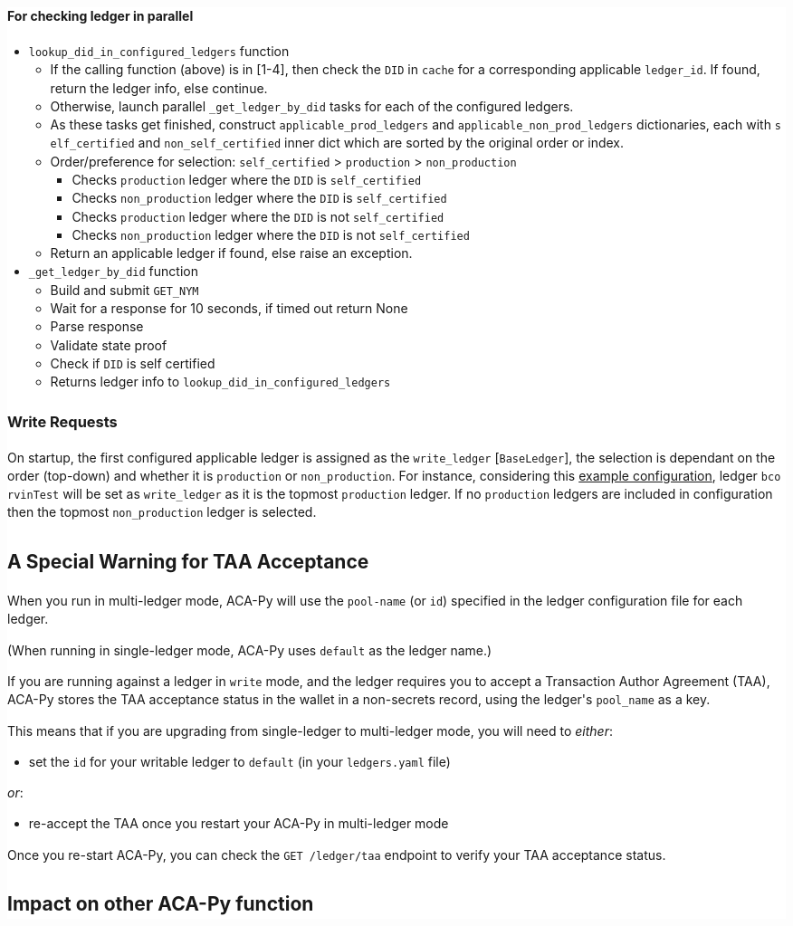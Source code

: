 #### For checking ledger in parallel

- `lookup_did_in_configured_ledgers` function
  - If the calling function (above) is in [1-4], then check the `DID` in `cache` for a corresponding applicable `ledger_id`. If found, return the ledger info, else continue.
  - Otherwise, launch parallel `_get_ledger_by_did` tasks for each of the configured ledgers.
  - As these tasks get finished, construct `applicable_prod_ledgers` and `applicable_non_prod_ledgers` dictionaries, each with `self_certified` and `non_self_certified` inner dict which are sorted by the original order or index.
  - Order/preference for selection: `self_certified` > `production` > `non_production`
    - Checks `production` ledger where the `DID` is `self_certified`
    - Checks `non_production` ledger where the `DID` is `self_certified`
    - Checks `production` ledger where the `DID` is not `self_certified`
    - Checks `non_production` ledger where the `DID` is not `self_certified`
  - Return an applicable ledger if found, else raise an exception.
- `_get_ledger_by_did` function
  - Build and submit `GET_NYM`
  - Wait for a response for 10 seconds, if timed out return None
  - Parse response
  - Validate state proof
  - Check if `DID` is self certified
  - Returns ledger info to `lookup_did_in_configured_ledgers`

### Write Requests

On startup, the first configured applicable ledger is assigned as the `write_ledger` [`BaseLedger`], the selection is dependant on the order (top-down) and whether it is `production` or `non_production`. For instance, considering this [example configuration](#example-config-file), ledger `bcorvinTest` will be set as `write_ledger` as it is the topmost `production` ledger. If no `production` ledgers are included in configuration then the topmost `non_production` ledger is selected.

## A Special Warning for TAA Acceptance

When you run in multi-ledger mode, ACA-Py will use the `pool-name` (or `id`) specified in the ledger configuration file for each ledger.

(When running in single-ledger mode, ACA-Py uses `default` as the ledger name.)

If you are running against a ledger in `write` mode, and the ledger requires you to accept a Transaction Author Agreement (TAA), ACA-Py stores the TAA acceptance
status in the wallet in a non-secrets record, using the ledger's `pool_name` as a key.

This means that if you are upgrading from single-ledger to multi-ledger mode, you will need to _either_:

- set the `id` for your writable ledger to `default` (in your `ledgers.yaml` file)

_or_:

- re-accept the TAA once you restart your ACA-Py in multi-ledger mode

Once you re-start ACA-Py, you can check the `GET /ledger/taa` endpoint to verify your TAA acceptance status.

## Impact on other ACA-Py function
